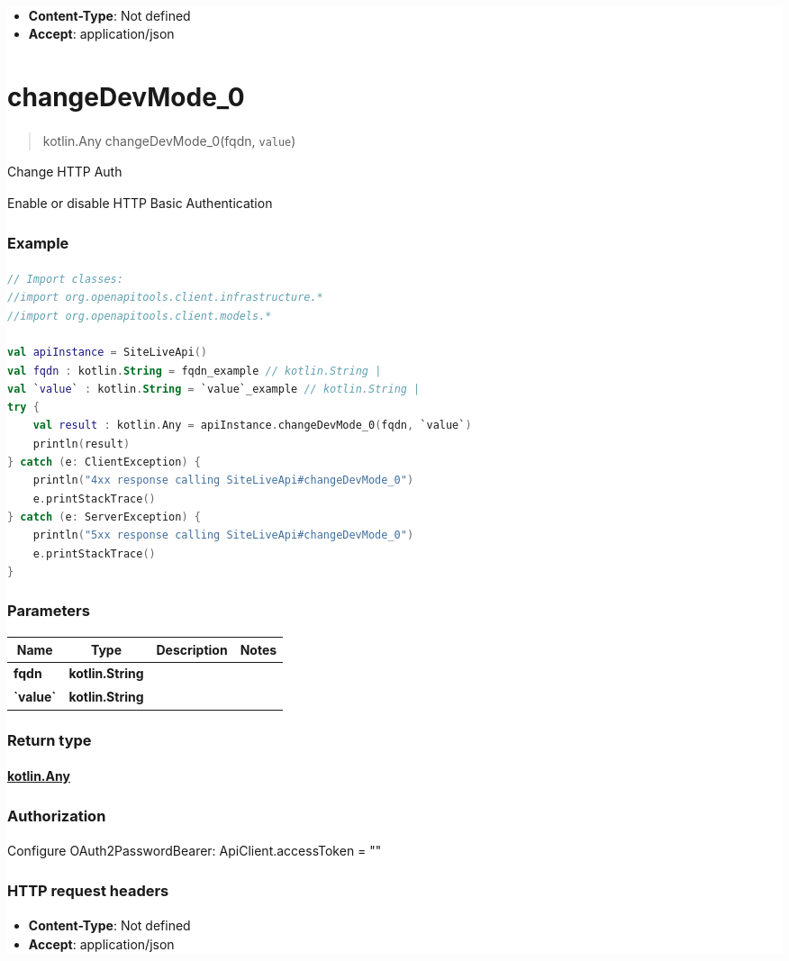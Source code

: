  - **Content-Type**: Not defined
 - **Accept**: application/json

<a name="changeDevMode_0"></a>
# **changeDevMode_0**
> kotlin.Any changeDevMode_0(fqdn, `value`)

Change HTTP Auth

Enable or disable HTTP Basic Authentication

### Example
```kotlin
// Import classes:
//import org.openapitools.client.infrastructure.*
//import org.openapitools.client.models.*

val apiInstance = SiteLiveApi()
val fqdn : kotlin.String = fqdn_example // kotlin.String | 
val `value` : kotlin.String = `value`_example // kotlin.String | 
try {
    val result : kotlin.Any = apiInstance.changeDevMode_0(fqdn, `value`)
    println(result)
} catch (e: ClientException) {
    println("4xx response calling SiteLiveApi#changeDevMode_0")
    e.printStackTrace()
} catch (e: ServerException) {
    println("5xx response calling SiteLiveApi#changeDevMode_0")
    e.printStackTrace()
}
```

### Parameters

Name | Type | Description  | Notes
------------- | ------------- | ------------- | -------------
 **fqdn** | **kotlin.String**|  |
 **&#x60;value&#x60;** | **kotlin.String**|  |

### Return type

[**kotlin.Any**](kotlin.Any.md)

### Authorization


Configure OAuth2PasswordBearer:
    ApiClient.accessToken = ""

### HTTP request headers

 - **Content-Type**: Not defined
 - **Accept**: application/json

